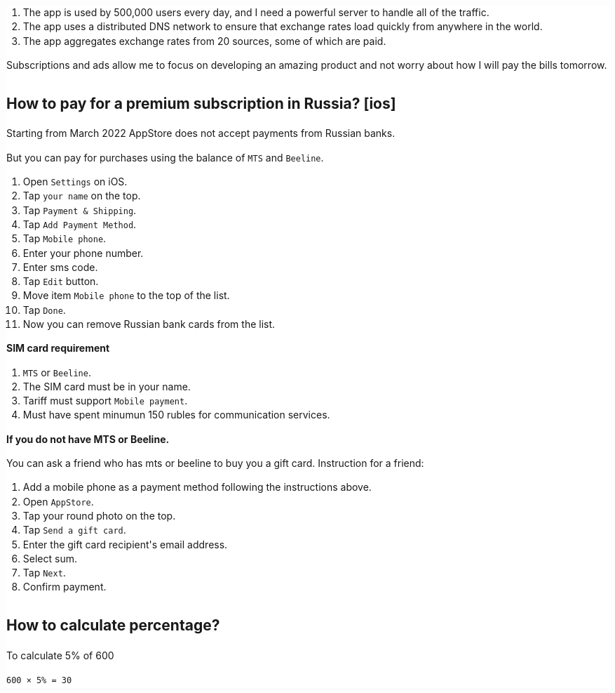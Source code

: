 1.  The app is used by 500,000 users every day, and I need a powerful server to handle all of the traffic.
2.  The app uses a distributed DNS network to ensure that exchange rates load quickly from anywhere in the world.
3.  The app aggregates exchange rates from 20 sources, some of which are paid.

Subscriptions and ads allow me to focus on developing an amazing product and not worry about how I will pay the bills tomorrow.

<a name="premium-russia"></a>
## How to pay for a premium subscription in Russia? [ios]

Starting from March 2022 AppStore does not accept payments from Russian banks.

But you can pay for purchases using the balance of `MTS` and `Beeline`.

1.  Open `Settings` on iOS.
2.  Tap `your name` on the top.
3.  Tap `Payment & Shipping`.
4.  Tap `Add Payment Method`.
5.  Tap `Mobile phone`.
6.  Enter your phone number.
7.  Enter sms code.
8.  Tap `Edit` button.
9.  Move item `Mobile phone` to the top of the list.
10.  Tap `Done`.
11.  Now you can remove Russian bank cards from the list.

**SIM card requirement**

1.  `MTS` or `Beeline`.
2.  The SIM card must be in your name.
3.  Tariff must support `Mobile payment`.
4.  Must have spent minumun 150 rubles for communication services.

**If you do not have MTS or Beeline.**

You can ask a friend who has mts or beeline to buy you a gift card. Instruction for a friend:

1.  Add a mobile phone as a payment method following the instructions above.
2.  Open `AppStore`.
3.  Tap your round photo on the top.
4.  Tap `Send a gift card`.
5.  Enter the gift card recipient's email address.
6.  Select sum.
7.  Tap `Next`.
8.  Confirm payment.

<a name="percentage"></a>
## How to calculate percentage?

To calculate 5% of 600

`600 × 5% = 30`
